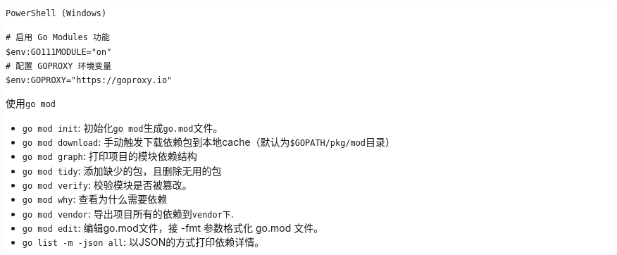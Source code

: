 `PowerShell (Windows)`

```shell
# 启用 Go Modules 功能
$env:GO111MODULE="on"
# 配置 GOPROXY 环境变量
$env:GOPROXY="https://goproxy.io"
```

使用`go mod`

- `go mod init`: 初始化`go mod`生成`go.mod`文件。
- `go mod download`: 手动触发下载依赖包到本地cache（默认为`$GOPATH/pkg/mod`目录）
- `go mod graph`: 打印项目的模块依赖结构
- `go mod tidy`: 添加缺少的包，且删除无用的包
- `go mod verify`: 校验模块是否被篡改。
- `go mod why`: 查看为什么需要依赖
- `go mod vendor`: 导出项目所有的依赖到`vendor下`.
- `go mod edit`: 编辑go.mod文件，接 -fmt 参数格式化 go.mod 文件。
- `go list -m -json all`: 以JSON的方式打印依赖详情。
